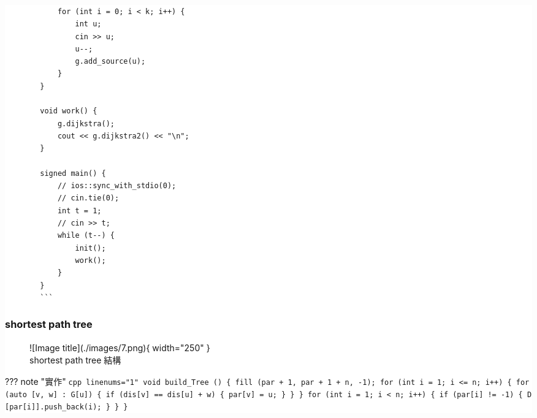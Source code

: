 	            for (int i = 0; i < k; i++) {
	                int u;
	                cin >> u;
	                u--;
	                g.add_source(u);
	            }
	        }
	
	        void work() {
	            g.dijkstra();
	            cout << g.dijkstra2() << "\n";
	        }
	
	        signed main() {
	            // ios::sync_with_stdio(0);
	            // cin.tie(0);
	            int t = 1;
	            // cin >> t;
	            while (t--) {
	                init();
	                work();
	            }
	        }
	        ```


### shortest path tree

<figure markdown>
  ![Image title](./images/7.png){ width="250" }
  <figcaption>shortest path tree 結構</figcaption>
</figure>

??? note "實作"
	```cpp linenums="1"
    void build_Tree () {
        fill (par + 1, par + 1 + n, -1);
        for (int i = 1; i <= n; i++) {
            for (auto [v, w] : G[u]) {
                if (dis[v] == dis[u] + w) {
                    par[v] = u;
                }
            }
        }
        for (int i = 1; i < n; i++) {
            if (par[i] != -1) {
                D[par[i]].push_back(i);
            }
        }
    }
    ```
